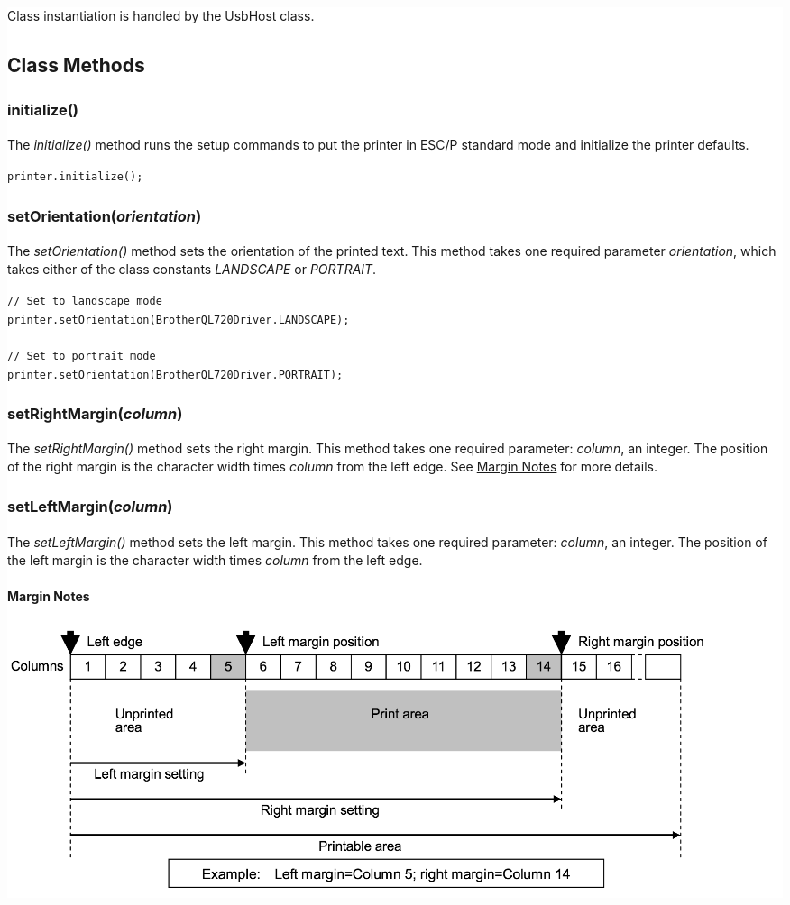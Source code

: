 Class instantiation is handled by the UsbHost class.

## Class Methods

### initialize()

The *initialize()* method runs the setup commands to put the printer in ESC/P standard mode and initialize the printer defaults.

```squirrel
printer.initialize();
```

### setOrientation(*orientation*)

The *setOrientation()* method sets the orientation of the printed text. This method takes one required parameter *orientation*, which takes either of the class constants *LANDSCAPE* or *PORTRAIT*.

```squirrel
// Set to landscape mode
printer.setOrientation(BrotherQL720Driver.LANDSCAPE);

// Set to portrait mode
printer.setOrientation(BrotherQL720Driver.PORTRAIT);
```

### setRightMargin(*column*)

The *setRightMargin()* method sets the right margin. This method takes one required parameter: *column*, an integer. The position of the right margin is the character width times *column* from the left edge. See [Margin Notes](#margin-notes) for more details.

### setLeftMargin(*column*)

The *setLeftMargin()* method sets the left margin. This method takes one required parameter: *column*, an integer. The position of the left margin is the character width times *column* from the left edge.

#### Margin Notes

![Margin Column Settings](./MarginFigure.png)
